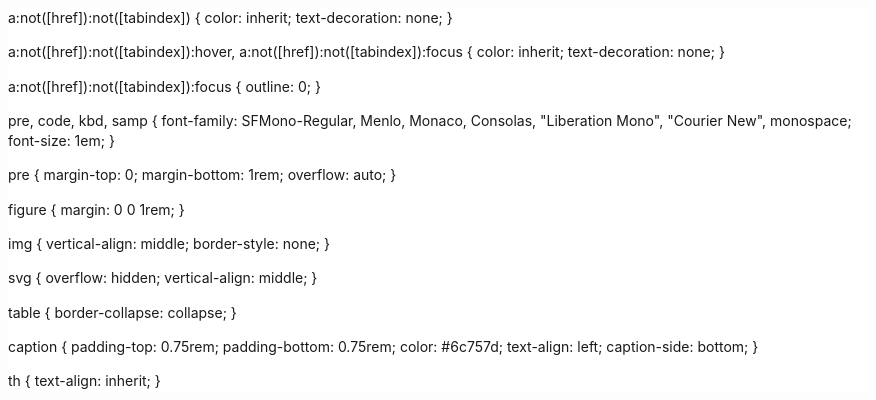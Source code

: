 a:not([href]):not([tabindex]) {
  color: inherit;
  text-decoration: none;
}

a:not([href]):not([tabindex]):hover, a:not([href]):not([tabindex]):focus {
  color: inherit;
  text-decoration: none;
}

a:not([href]):not([tabindex]):focus {
  outline: 0;
}

pre,
code,
kbd,
samp {
  font-family: SFMono-Regular, Menlo, Monaco, Consolas, "Liberation Mono", "Courier New", monospace;
  font-size: 1em;
}

pre {
  margin-top: 0;
  margin-bottom: 1rem;
  overflow: auto;
}

figure {
  margin: 0 0 1rem;
}

img {
  vertical-align: middle;
  border-style: none;
}

svg {
  overflow: hidden;
  vertical-align: middle;
}

table {
  border-collapse: collapse;
}

caption {
  padding-top: 0.75rem;
  padding-bottom: 0.75rem;
  color: #6c757d;
  text-align: left;
  caption-side: bottom;
}

th {
  text-align: inherit;
}
